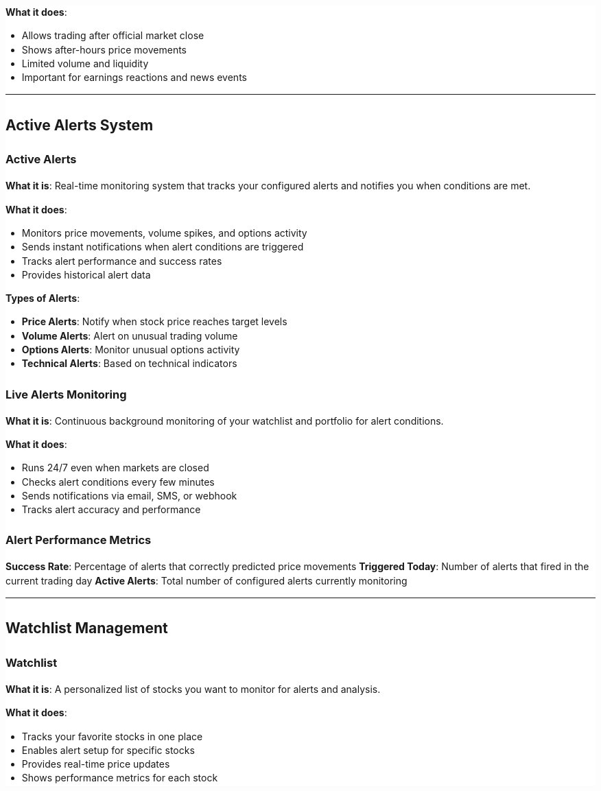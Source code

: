 **What it does**:
- Allows trading after official market close
- Shows after-hours price movements
- Limited volume and liquidity
- Important for earnings reactions and news events

---

## Active Alerts System

### Active Alerts
**What it is**: Real-time monitoring system that tracks your configured alerts and notifies you when conditions are met.

**What it does**:
- Monitors price movements, volume spikes, and options activity
- Sends instant notifications when alert conditions are triggered
- Tracks alert performance and success rates
- Provides historical alert data

**Types of Alerts**:
- **Price Alerts**: Notify when stock price reaches target levels
- **Volume Alerts**: Alert on unusual trading volume
- **Options Alerts**: Monitor unusual options activity
- **Technical Alerts**: Based on technical indicators

### Live Alerts Monitoring
**What it is**: Continuous background monitoring of your watchlist and portfolio for alert conditions.

**What it does**:
- Runs 24/7 even when markets are closed
- Checks alert conditions every few minutes
- Sends notifications via email, SMS, or webhook
- Tracks alert accuracy and performance

### Alert Performance Metrics
**Success Rate**: Percentage of alerts that correctly predicted price movements
**Triggered Today**: Number of alerts that fired in the current trading day
**Active Alerts**: Total number of configured alerts currently monitoring

---

## Watchlist Management

### Watchlist
**What it is**: A personalized list of stocks you want to monitor for alerts and analysis.

**What it does**:
- Tracks your favorite stocks in one place
- Enables alert setup for specific stocks
- Provides real-time price updates
- Shows performance metrics for each stock
